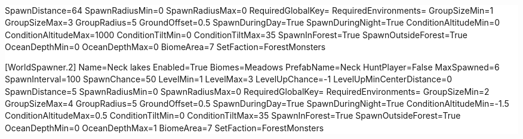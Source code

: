 SpawnDistance=64
SpawnRadiusMin=0
SpawnRadiusMax=0
RequiredGlobalKey=
RequiredEnvironments=
GroupSizeMin=1
GroupSizeMax=3
GroupRadius=5
GroundOffset=0.5
SpawnDuringDay=True
SpawnDuringNight=True
ConditionAltitudeMin=0
ConditionAltitudeMax=1000
ConditionTiltMin=0
ConditionTiltMax=35
SpawnInForest=True
SpawnOutsideForest=True
OceanDepthMin=0
OceanDepthMax=0
BiomeArea=7
SetFaction=ForestMonsters

[WorldSpawner.2]
Name=Neck lakes
Enabled=True
Biomes=Meadows
PrefabName=Neck
HuntPlayer=False
MaxSpawned=6
SpawnInterval=100
SpawnChance=50
LevelMin=1
LevelMax=3
LevelUpChance=-1
LevelUpMinCenterDistance=0
SpawnDistance=5
SpawnRadiusMin=0
SpawnRadiusMax=0
RequiredGlobalKey=
RequiredEnvironments=
GroupSizeMin=2
GroupSizeMax=4
GroupRadius=5
GroundOffset=0.5
SpawnDuringDay=True
SpawnDuringNight=True
ConditionAltitudeMin=-1.5
ConditionAltitudeMax=0.5
ConditionTiltMin=0
ConditionTiltMax=35
SpawnInForest=True
SpawnOutsideForest=True
OceanDepthMin=0
OceanDepthMax=1
BiomeArea=7
SetFaction=ForestMonsters
